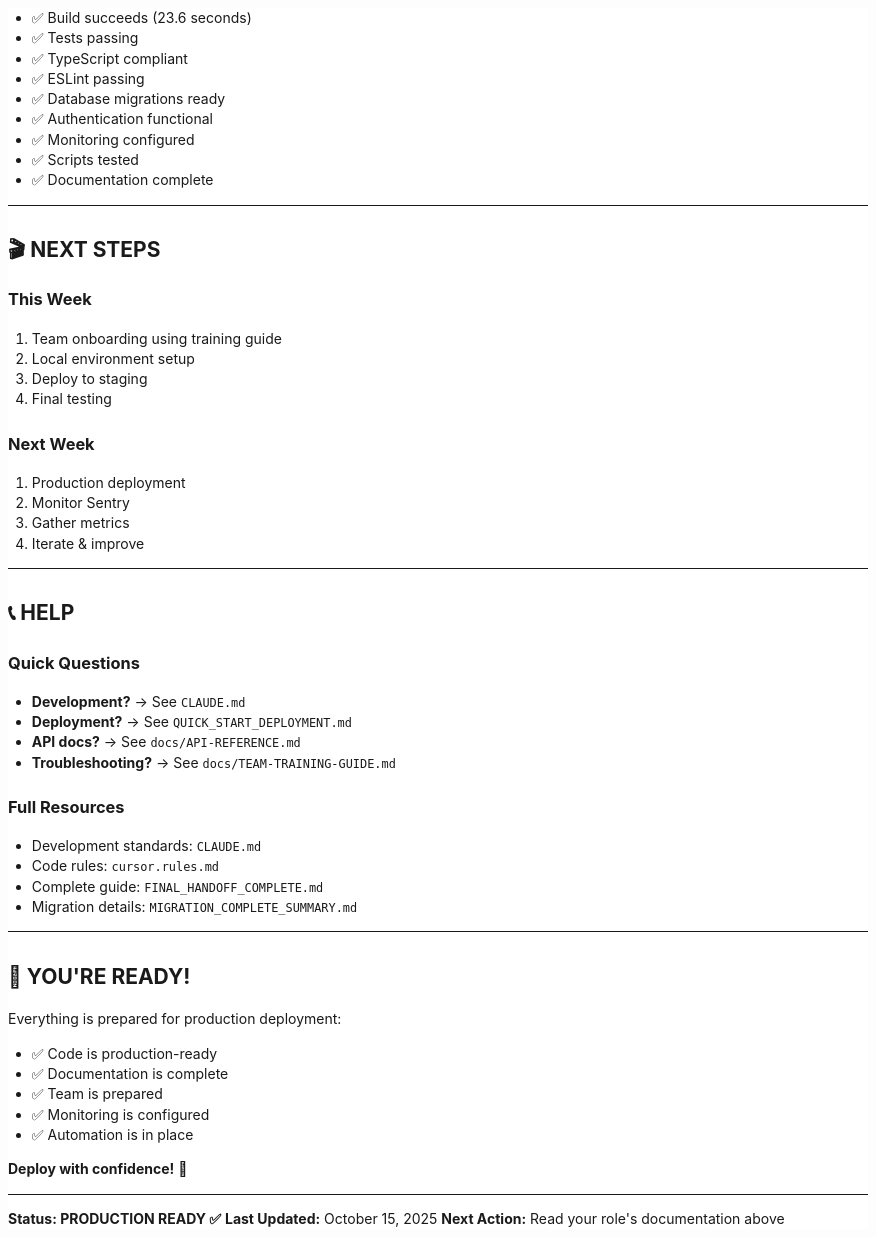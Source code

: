 - ✅ Build succeeds (23.6 seconds)
- ✅ Tests passing
- ✅ TypeScript compliant
- ✅ ESLint passing
- ✅ Database migrations ready
- ✅ Authentication functional
- ✅ Monitoring configured
- ✅ Scripts tested
- ✅ Documentation complete

---

## 🎬 NEXT STEPS

### This Week
1. Team onboarding using training guide
2. Local environment setup
3. Deploy to staging
4. Final testing

### Next Week
1. Production deployment
2. Monitor Sentry
3. Gather metrics
4. Iterate & improve

---

## 📞 HELP

### Quick Questions
- **Development?** → See `CLAUDE.md`
- **Deployment?** → See `QUICK_START_DEPLOYMENT.md`
- **API docs?** → See `docs/API-REFERENCE.md`
- **Troubleshooting?** → See `docs/TEAM-TRAINING-GUIDE.md`

### Full Resources
- Development standards: `CLAUDE.md`
- Code rules: `cursor.rules.md`
- Complete guide: `FINAL_HANDOFF_COMPLETE.md`
- Migration details: `MIGRATION_COMPLETE_SUMMARY.md`

---

## 🎉 YOU'RE READY!

Everything is prepared for production deployment:
- ✅ Code is production-ready
- ✅ Documentation is complete
- ✅ Team is prepared
- ✅ Monitoring is configured
- ✅ Automation is in place

**Deploy with confidence!** 🚀

---

**Status: PRODUCTION READY ✅**
**Last Updated:** October 15, 2025
**Next Action:** Read your role's documentation above
